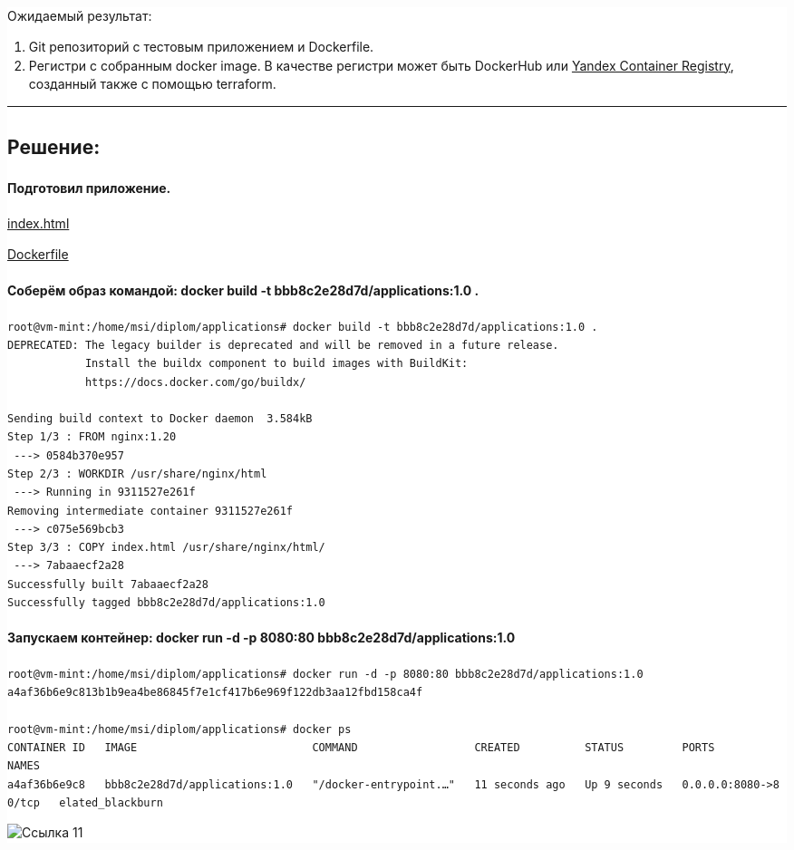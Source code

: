 Ожидаемый результат:

1. Git репозиторий с тестовым приложением и Dockerfile.
2. Регистри с собранным docker image. В качестве регистри может быть DockerHub или [Yandex Container Registry](https://cloud.yandex.ru/services/container-registry), созданный также с помощью terraform.

---

## Решение:

#### Подготовил приложение.

[index.html](https://github.com/Firewal7/netology-diplom/blob/main/applications/index.html)

[Dockerfile](https://github.com/Firewal7/netology-diplom/blob/main/applications/Dockerfile)

#### Соберём образ командой: docker build -t bbb8c2e28d7d/applications:1.0 .

```
root@vm-mint:/home/msi/diplom/applications# docker build -t bbb8c2e28d7d/applications:1.0 .
DEPRECATED: The legacy builder is deprecated and will be removed in a future release.
            Install the buildx component to build images with BuildKit:
            https://docs.docker.com/go/buildx/

Sending build context to Docker daemon  3.584kB
Step 1/3 : FROM nginx:1.20
 ---> 0584b370e957
Step 2/3 : WORKDIR /usr/share/nginx/html
 ---> Running in 9311527e261f
Removing intermediate container 9311527e261f
 ---> c075e569bcb3
Step 3/3 : COPY index.html /usr/share/nginx/html/
 ---> 7abaaecf2a28
Successfully built 7abaaecf2a28
Successfully tagged bbb8c2e28d7d/applications:1.0
```

#### Запускаем контейнер: docker run -d -p 8080:80 bbb8c2e28d7d/applications:1.0

```
root@vm-mint:/home/msi/diplom/applications# docker run -d -p 8080:80 bbb8c2e28d7d/applications:1.0
a4af36b6e9c813b1b9ea4be86845f7e1cf417b6e969f122db3aa12fbd158ca4f

root@vm-mint:/home/msi/diplom/applications# docker ps
CONTAINER ID   IMAGE                           COMMAND                  CREATED          STATUS         PORTS                  NAMES
a4af36b6e9c8   bbb8c2e28d7d/applications:1.0   "/docker-entrypoint.…"   11 seconds ago   Up 9 seconds   0.0.0.0:8080->80/tcp   elated_blackburn
```

![Ссылка 11](https://github.com/Firewal7/netology-diplom/blob/main/images/11.brauzer.jpg)
